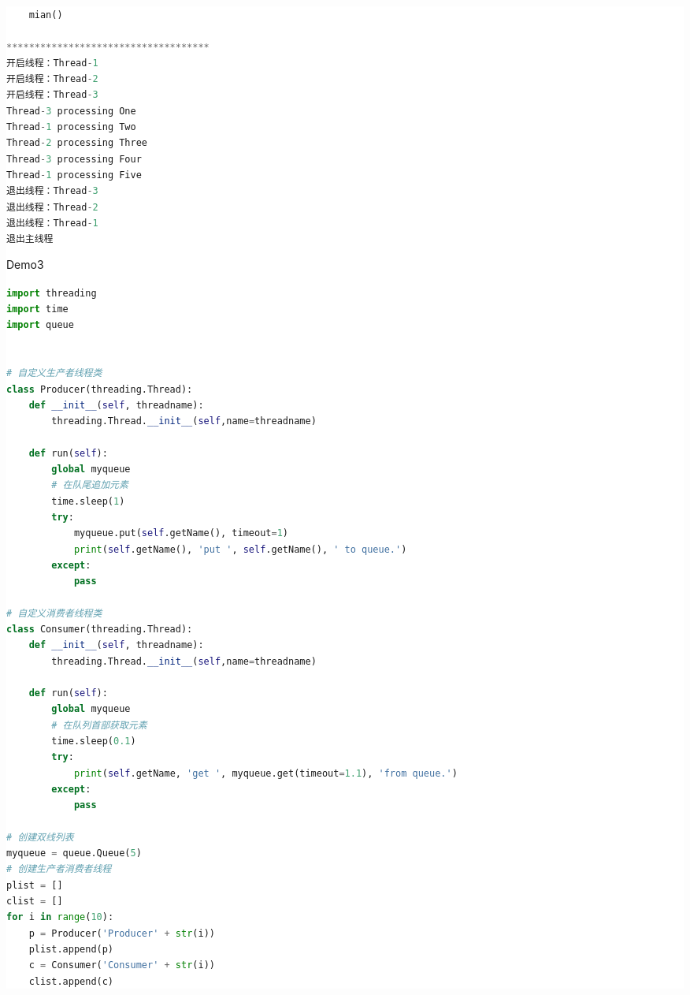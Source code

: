 ```python
    mian()

************************************
开启线程：Thread-1
开启线程：Thread-2
开启线程：Thread-3
Thread-3 processing One
Thread-1 processing Two
Thread-2 processing Three
Thread-3 processing Four
Thread-1 processing Five
退出线程：Thread-3
退出线程：Thread-2
退出线程：Thread-1
退出主线程
```

Demo3

```python
import threading
import time
import queue


# 自定义生产者线程类
class Producer(threading.Thread):
    def __init__(self, threadname):
        threading.Thread.__init__(self,name=threadname)

    def run(self):
        global myqueue
        # 在队尾追加元素
        time.sleep(1)
        try:
            myqueue.put(self.getName(), timeout=1)
            print(self.getName(), 'put ', self.getName(), ' to queue.')
        except:
            pass

# 自定义消费者线程类
class Consumer(threading.Thread):
    def __init__(self, threadname):
        threading.Thread.__init__(self,name=threadname) 

    def run(self):
        global myqueue
        # 在队列首部获取元素
        time.sleep(0.1)
        try:
            print(self.getName, 'get ', myqueue.get(timeout=1.1), 'from queue.')
        except:
            pass

# 创建双线列表
myqueue = queue.Queue(5)
# 创建生产者消费者线程
plist = []
clist = []
for i in range(10):
    p = Producer('Producer' + str(i))
    plist.append(p)
    c = Consumer('Consumer' + str(i))
    clist.append(c)
```